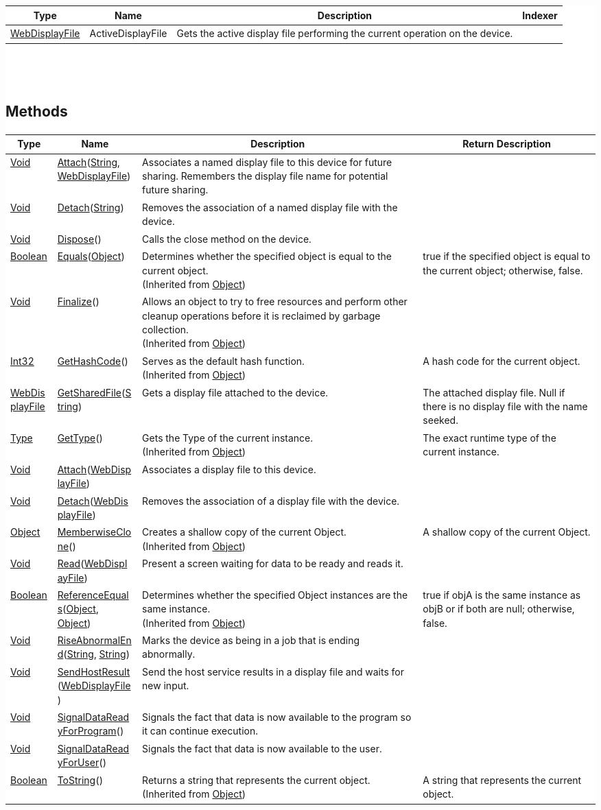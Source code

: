 | Type | Name | Description | Indexer
| --- | --- | --- | --- 
| [WebDisplayFile](/reference/asna-qsys-runtime-job-support/classes/web-display-file.html) | ActiveDisplayFile | Gets the active display file performing the current operation on the device. | 

<br>
<br>

## Methods

| Type | Name | Description | Return Description 
| --- | --- | --- | --- 
| [Void](https://docs.microsoft.com/en-us/dotnet/api/system.void) | [Attach](#attachstring-webdisplayfile)([String](https://docs.microsoft.com/en-us/dotnet/api/system.string), [WebDisplayFile](/reference/asna-qsys-runtime-job-support/classes/web-display-file.html)) | Associates a named display file to this device for future sharing.  Remembers the display file name for potential future sharing. | 
| [Void](https://docs.microsoft.com/en-us/dotnet/api/system.void) | [Detach](#detachstring)([String](https://docs.microsoft.com/en-us/dotnet/api/system.string)) | Removes the association of a named display file with the device. | 
| [Void](https://docs.microsoft.com/en-us/dotnet/api/system.void) | [Dispose](#dispose)() | Calls the close method on the device. | 
| [Boolean](https://docs.microsoft.com/en-us/dotnet/api/system.boolean) | [Equals](https://docs.microsoft.com/en-us/dotnet/api/system.object.equals)([Object](https://docs.microsoft.com/en-us/dotnet/api/system.object)) | Determines whether the specified object is equal to the current object.<br>(Inherited from [Object](https://docs.microsoft.com/en-us/dotnet/api/system.object)) | true if the specified object is equal to the current object; otherwise, false.
| [Void](https://docs.microsoft.com/en-us/dotnet/api/system.void) | [Finalize](https://docs.microsoft.com/en-us/dotnet/api/system.object.finalize)() | Allows an object to try to free resources and perform other cleanup operations before it is reclaimed by garbage collection.<br>(Inherited from [Object](https://docs.microsoft.com/en-us/dotnet/api/system.object)) | 
| [Int32](https://docs.microsoft.com/en-us/dotnet/api/system.int32) | [GetHashCode](https://docs.microsoft.com/en-us/dotnet/api/system.object.gethashcode)() | Serves as the default hash function.<br>(Inherited from [Object](https://docs.microsoft.com/en-us/dotnet/api/system.object)) | A hash code for the current object.
| [WebDisplayFile](/reference/asna-qsys-runtime-job-support/classes/web-display-file.html) | [GetSharedFile](#getsharedfilestring)([String](https://docs.microsoft.com/en-us/dotnet/api/system.string)) | Gets a display file attached to the device. | The attached display file. Null if there is no display file with the name seeked.
| [Type](https://docs.microsoft.com/en-us/dotnet/api/system.type) | [GetType](https://docs.microsoft.com/en-us/dotnet/api/system.object.gettype)() | Gets the Type of the current instance.<br>(Inherited from [Object](https://docs.microsoft.com/en-us/dotnet/api/system.object)) | The exact runtime type of the current instance.
| [Void](https://docs.microsoft.com/en-us/dotnet/api/system.void) | [Attach](#attachwebdisplayfile)([WebDisplayFile](/reference/asna-qsys-runtime-job-support/classes/web-display-file.html)) | Associates a display file to this device. | 
| [Void](https://docs.microsoft.com/en-us/dotnet/api/system.void) | [Detach](#detachwebdisplayfile)([WebDisplayFile](/reference/asna-qsys-runtime-job-support/classes/web-display-file.html)) | Removes the association of a display file with the device. | 
| [Object](https://docs.microsoft.com/en-us/dotnet/api/system.object) | [MemberwiseClone](https://docs.microsoft.com/en-us/dotnet/api/system.object.memberwiseclone)() | Creates a shallow copy of the current Object.<br>(Inherited from [Object](https://docs.microsoft.com/en-us/dotnet/api/system.object)) | A shallow copy of the current Object.
| [Void](https://docs.microsoft.com/en-us/dotnet/api/system.void) | [Read](#readwebdisplayfile)([WebDisplayFile](/reference/asna-qsys-runtime-job-support/classes/web-display-file.html)) | Present a screen waiting for data to be ready and reads it. | 
| [Boolean](https://docs.microsoft.com/en-us/dotnet/api/system.boolean) | [ReferenceEquals](https://docs.microsoft.com/en-us/dotnet/api/system.object.referenceequals)([Object](https://docs.microsoft.com/en-us/dotnet/api/system.object), [Object](https://docs.microsoft.com/en-us/dotnet/api/system.object)) | Determines whether the specified Object instances are the same instance.<br>(Inherited from [Object](https://docs.microsoft.com/en-us/dotnet/api/system.object)) | true if objA is the same instance as objB or if both are null; otherwise, false.
| [Void](https://docs.microsoft.com/en-us/dotnet/api/system.void) | [RiseAbnormalEnd](#riseabnormalendstring-string)([String](https://docs.microsoft.com/en-us/dotnet/api/system.string), [String](https://docs.microsoft.com/en-us/dotnet/api/system.string)) | Marks the device as being in a job that is ending abnormally. | 
| [Void](https://docs.microsoft.com/en-us/dotnet/api/system.void) | [SendHostResult](#sendhostresultwebdisplayfile)([WebDisplayFile](/reference/asna-qsys-runtime-job-support/classes/web-display-file.html)) | Send the host service results in a display file and waits for new input. | 
| [Void](https://docs.microsoft.com/en-us/dotnet/api/system.void) | [SignalDataReadyForProgram](#signaldatareadyforprogram)() | Signals the fact that data is now available to the program so it can continue execution. | 
| [Void](https://docs.microsoft.com/en-us/dotnet/api/system.void) | [SignalDataReadyForUser](#signaldatareadyforuser)() | Signals the fact that data is now available to the user. | 
| [Boolean](https://docs.microsoft.com/en-us/dotnet/api/system.boolean) | [ToString](https://docs.microsoft.com/en-us/dotnet/api/system.object.tostring)() | Returns a string that represents the current object.<br>(Inherited from [Object](https://docs.microsoft.com/en-us/dotnet/api/system.object)) | A string that represents the current object.